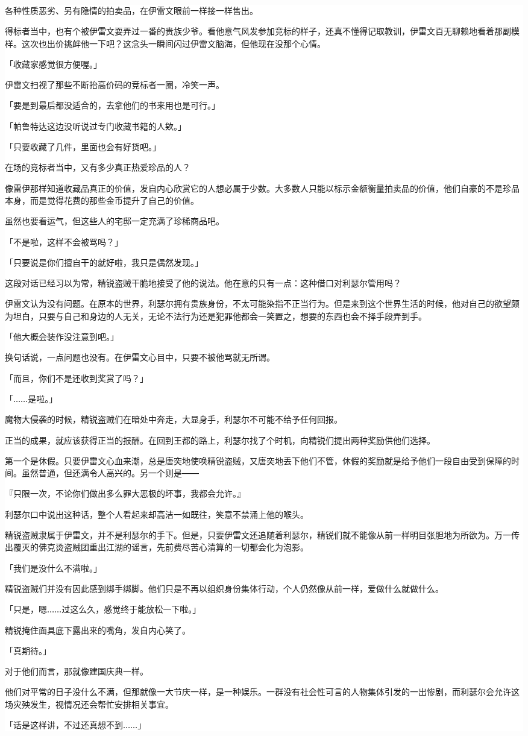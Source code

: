 各种性质恶劣、另有隐情的拍卖品，在伊雷文眼前一样接一样售出。

得标者当中，也有个被伊雷文耍弄过一番的贵族少爷。看他意气风发参加竞标的样子，还真不懂得记取教训，伊雷文百无聊赖地看着那副模样。这次也出价挑衅他一下吧？这念头一瞬间闪过伊雷文脑海，但他现在没那个心情。

「收藏家感觉很方便喔。」

伊雷文扫视了那些不断抬高价码的竞标者一圈，冷笑一声。

「要是到最后都没适合的，去拿他们的书来用也是可行。」

「帕鲁特达这边没听说过专门收藏书籍的人欸。」

「只要收藏了几件，里面也会有好货吧。」

在场的竞标者当中，又有多少真正热爱珍品的人？

像雷伊那样知道收藏品真正的价值，发自内心欣赏它的人想必属于少数。大多数人只能以标示金额衡量拍卖品的价值，他们自豪的不是珍品本身，而是觉得花费的那些金币提升了自己的价值。

虽然也要看运气，但这些人的宅邸一定充满了珍稀商品吧。

「不是啦，这样不会被骂吗？」

「只要说是你们擅自干的就好啦，我只是偶然发现。」

这段对话已经习以为常，精锐盗贼干脆地接受了他的说法。他在意的只有一点：这种借口对利瑟尔管用吗？

伊雷文认为没有问题。在原本的世界，利瑟尔拥有贵族身份，不太可能染指不正当行为。但是来到这个世界生活的时候，他对自己的欲望颇为坦白，只要与自己和身边的人无关，无论不法行为还是犯罪他都会一笑置之，想要的东西也会不择手段弄到手。

「他大概会装作没注意到吧。」

换句话说，一点问题也没有。在伊雷文心目中，只要不被他骂就无所谓。

「而且，你们不是还收到奖赏了吗？」

「……是啦。」

魔物大侵袭的时候，精锐盗贼们在暗处中奔走，大显身手，利瑟尔不可能不给予任何回报。

正当的成果，就应该获得正当的报酬。在回到王都的路上，利瑟尔找了个时机，向精锐们提出两种奖励供他们选择。

第一个是休假。只要伊雷文心血来潮，总是唐突地使唤精锐盗贼，又唐突地丢下他们不管，休假的奖励就是给予他们一段自由受到保障的时间。虽然普通，但还满令人高兴的。另一个则是——

『只限一次，不论你们做出多么罪大恶极的坏事，我都会允许。』

利瑟尔口中说出这种话，整个人看起来却高洁一如既往，笑意不禁涌上他的喉头。

精锐盗贼隶属于伊雷文，并不是利瑟尔的手下。但是，只要伊雷文还追随着利瑟尔，精锐们就不能像从前一样明目张胆地为所欲为。万一传出覆灭的佛克烫盗贼团重出江湖的谣言，先前费尽苦心清算的一切都会化为泡影。

「我们是没什么不满啦。」

精锐盗贼们并没有因此感到绑手绑脚。他们只是不再以组织身份集体行动，个人仍然像从前一样，爱做什么就做什么。

「只是，嗯……过这么久，感觉终于能放松一下啦。」

精锐掩住面具底下露出来的嘴角，发自内心笑了。

「真期待。」

对于他们而言，那就像建国庆典一样。

他们对平常的日子没什么不满，但那就像一大节庆一样，是一种娱乐。一群没有社会性可言的人物集体引发的一出惨剧，而利瑟尔会允许这场灾殃发生，视情况还会帮忙安排相关事宜。

「话是这样讲，不过还真想不到……」
